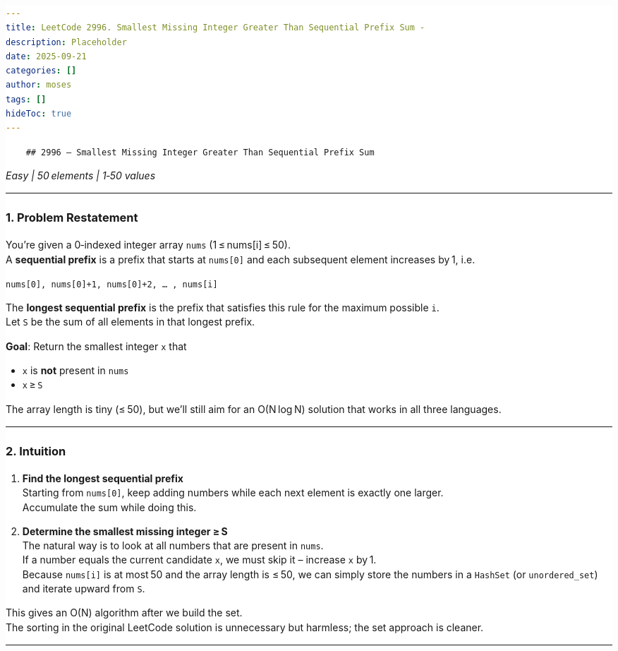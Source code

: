 ```yaml
---
title: LeetCode 2996. Smallest Missing Integer Greater Than Sequential Prefix Sum - 
description: Placeholder
date: 2025-09-21
categories: []
author: moses
tags: []
hideToc: true
---
```

        ## 2996 – Smallest Missing Integer Greater Than Sequential Prefix Sum  
*Easy | 50 elements | 1‑50 values*

---

### 1. Problem Restatement

You’re given a 0‑indexed integer array `nums` (1 ≤ nums[i] ≤ 50).  
A **sequential prefix** is a prefix that starts at `nums[0]` and each subsequent element increases by 1, i.e.

```
nums[0], nums[0]+1, nums[0]+2, … , nums[i]
```

The **longest sequential prefix** is the prefix that satisfies this rule for the maximum possible `i`.  
Let `S` be the sum of all elements in that longest prefix.

**Goal**: Return the smallest integer `x` that

* `x` is **not** present in `nums`
* `x` ≥ `S`

The array length is tiny (≤ 50), but we’ll still aim for an O(N log N) solution that works in all three languages.

---

### 2. Intuition

1. **Find the longest sequential prefix**  
   Starting from `nums[0]`, keep adding numbers while each next element is exactly one larger.  
   Accumulate the sum while doing this.

2. **Determine the smallest missing integer ≥ S**  
   The natural way is to look at all numbers that are present in `nums`.  
   If a number equals the current candidate `x`, we must skip it – increase `x` by 1.  
   Because `nums[i]` is at most 50 and the array length is ≤ 50, we can simply store the numbers in a `HashSet` (or `unordered_set`) and iterate upward from `S`.

This gives an O(N) algorithm after we build the set.  
The sorting in the original LeetCode solution is unnecessary but harmless; the set approach is cleaner.

---